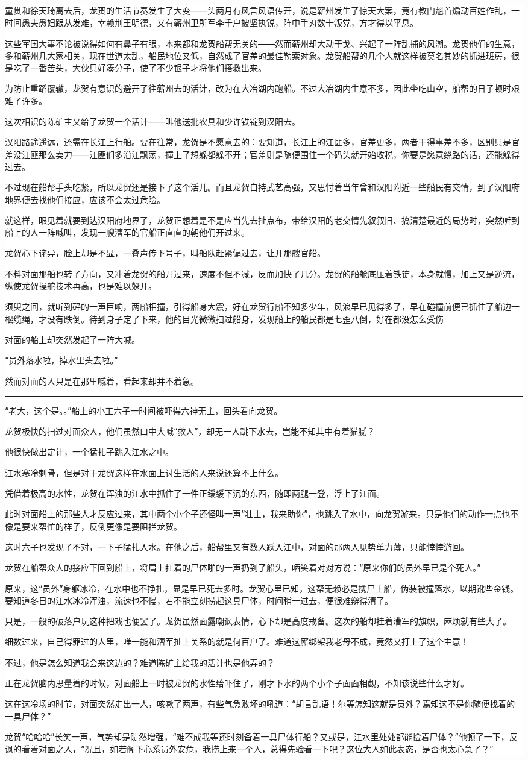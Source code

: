 童贯和徐天琦离去后，龙贺的生活节奏发生了大变——头两月有风言风语传开，说是蕲州发生了惊天大案，竟有教门魁首煽动百姓作乱，一时间愚夫愚妇跟从发难，幸赖荆王明德，又有蕲州卫所军李千户披坚执锐，阵中手刃数十叛党，方才得以平息。

这些军国大事不论被说得如何有鼻子有眼，本来都和龙贺船帮无关的——然而蕲州却大动干戈、兴起了一阵乱捕的风潮。龙贺他们的生意，多和蕲州几大家相关，现在世道太乱，船民地位又低，自然成了官差的最佳勒索对象。龙贺船帮的几个人就这样被莫名其妙的抓进班房，很是吃了一番苦头，大伙只好凑分子，使了不少银子才将他们搭救出来。

为防止重蹈覆辙，龙贺有意识的避开了往蕲州去的活计，改为在大冶湖内跑船。不过大冶湖内生意不多，因此坐吃山空，船帮的日子顿时艰难了许多。

这次相识的陈矿主又给了龙贺一个活计——叫他送批农具和少许铁锭到汉阳去。

汉阳路途遥远，还需在长江上行船。要在往常，龙贺是不愿意去的：要知道，长江上的江匪多，官差更多，两者干得事差不多，区别只是官差没江匪那么卖力——江匪们多沿江飘荡，撞上了想躲都躲不开；官差则是随便围住一个码头就开始收税，你要是愿意绕路的话，还能躲得过去。

不过现在船帮手头吃紧，所以龙贺还是接下了这个活儿。而且龙贺自持武艺高强，又思忖着当年曾和汉阳附近一些船民有交情，到了汉阳府地界便去找他们接应，应该不会太过危险。

就这样，眼见着就要到达汉阳府地界了，龙贺正想着是不是应当先去扯点布，带给汉阳的老交情先叙叙旧、搞清楚最近的局势时，突然听到船上的人一阵喊叫，发现一艘漕军的官船正直直的朝他们开过来。

龙贺心下诧异，脸上却是不显，一叠声传下号子，叫船队赶紧偏过去，让开那艘官船。

不料对面那船也转了方向，又冲着龙贺的船开过来，速度不但不减，反而加快了几分。龙贺的船舱底压着铁锭，本身就慢，加上又是逆流，纵使龙贺操舵技术再高，也是难以躲开。

须臾之间，就听到砰的一声巨响，两船相撞，引得船身大震，好在龙贺行船不知多少年，风浪早已见得多了，早在碰撞前便已抓住了船边一根缆绳，才没有跌倒。待到身子定了下来，他的目光微微扫过船身，发现船上的船民都是七歪八倒，好在都没怎么受伤

对面的船上却突然发起了一阵大喊。

“员外落水啦，掉水里头去啦。”

然而对面的人只是在那里喊着，看起来却并不着急。

---

“老大，这个是。。”船上的小工六子一时间被吓得六神无主，回头看向龙贺。

龙贺极快的扫过对面众人，他们虽然口中大喊“救人”，却无一人跳下水去，岂能不知其中有着猫腻？

他很快做出定计，一个猛扎子跳入江水之中。

江水寒冷刺骨，但是对于龙贺这样在水面上讨生活的人来说还算不上什么。

凭借着极高的水性，龙贺在浑浊的江水中抓住了一件正缓缓下沉的东西，随即两腿一登，浮上了江面。

此时对面船上的那些人才反应过来，其中两个小个子还怪叫一声“壮士，我来助你”，也跳入了水中，向龙贺游来。只是他们的动作一点也不像是要来帮忙的样子，反倒更像是要阻拦龙贺。

这时六子也发现了不对，一下子猛扎入水。在他之后，船帮里又有数人跃入江中，对面的那两人见势单力薄，只能悻悻游回。

龙贺在船帮众人的接应下回到船上，将肩上扛着的尸体啪的一声扔到了船头，哂笑着对对方说：“原来你们的员外早已是个死人。”

原来，这“员外”身躯冰冷，在水中也不挣扎，显是早已死去多时。龙贺心里已知，这帮无赖必是携尸上船，伪装被撞落水，以期讹些金钱。要知道冬日的江水冰冷浑浊，流速也不慢，若不能立刻捞起这具尸体，时间稍一过去，便很难辩得清了。

只是，一般的破落户玩这种把戏也便罢了。龙贺虽然面露嘲讽表情，心下却是高度戒备。这次的船却挂着漕军的旗帜，麻烦就有些大了。

细数过来，自己得罪过的人里，唯一能和漕军扯上关系的就是何百户了。难道这厮绑架我老母不成，竟然又打上了这个主意！

不过，他是怎么知道我会来这边的？难道陈矿主给我的活计也是他弄的？

正在龙贺脑内思量着的时候，对面船上一时被龙贺的水性给吓住了，刚才下水的两个小个子面面相觑，不知该说些什么才好。

这在这冷场的时节，对面突然走出一人，咳嗽了两声，有些气急败坏的吼道：“胡言乱语！尔等怎知这就是员外？焉知这不是你随便找着的一具尸体？”

龙贺“哈哈哈”长笑一声，气势却是陡然增强，“难不成我等还时刻备着一具尸体行船？又或是，江水里处处都能捡着尸体？”他顿了一下，反讽的看着对面之人，“况且，如若阁下心系员外安危，我捞上来一个人，总得先验看一下吧？这位大人如此表态，是否也太心急了？”
